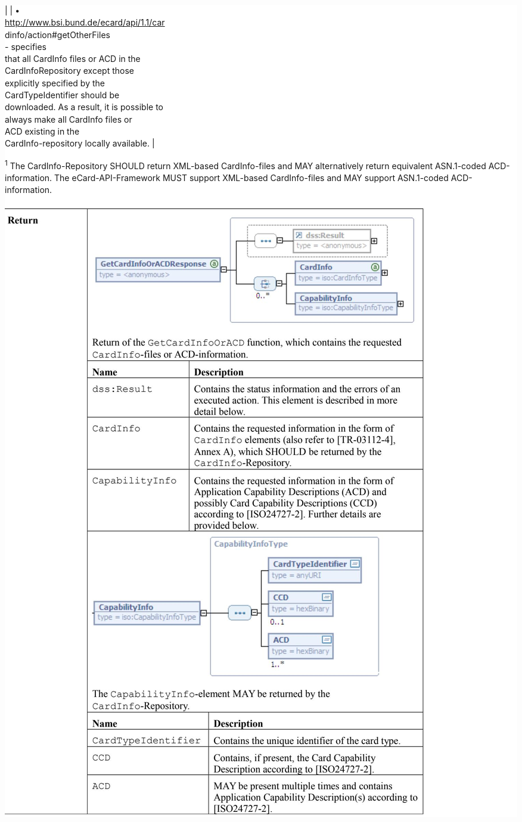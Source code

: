 |                    | •<br>http://www.bsi.bund.de/ecard/api/1.1/car<br>dinfo/action#getOtherFiles<br>- specifies<br>that all CardInfo files or ACD in the<br>CardInfoRepository except those<br>explicitly specified by the<br>CardTypeIdentifier should be<br>downloaded. As a result, it is possible to<br>always make all CardInfo files or<br>ACD existing in the<br>CardInfo-repository locally available.                                                                                                                                                                                                    |

<span id="page-12-0"></span><sup>1</sup> The CardInfo-Repository SHOULD return XML-based CardInfo-files and MAY alternatively return equivalent ASN.1-coded ACD-information. The eCard-API-Framework MUST support XML-based CardInfo-files and MAY support ASN.1-coded ACD-information.

![](_page_13_Figure_0.jpeg)
